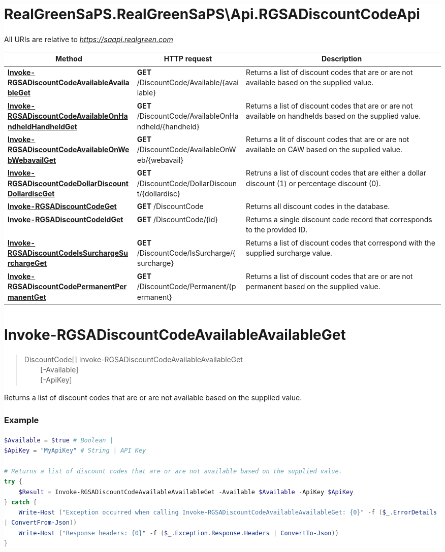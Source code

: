# RealGreenSaPS.RealGreenSaPS\Api.RGSADiscountCodeApi

All URIs are relative to *https://saapi.realgreen.com*

Method | HTTP request | Description
------------- | ------------- | -------------
[**Invoke-RGSADiscountCodeAvailableAvailableGet**](RGSADiscountCodeApi.md#Invoke-RGSADiscountCodeAvailableAvailableGet) | **GET** /DiscountCode/Available/{available} | Returns a list of discount codes that are or are not available based on the supplied value.
[**Invoke-RGSADiscountCodeAvailableOnHandheldHandheldGet**](RGSADiscountCodeApi.md#Invoke-RGSADiscountCodeAvailableOnHandheldHandheldGet) | **GET** /DiscountCode/AvailableOnHandheld/{handheld} | Returns a list of discount codes that are or are not available on handhelds based on the supplied value.
[**Invoke-RGSADiscountCodeAvailableOnWebWebavailGet**](RGSADiscountCodeApi.md#Invoke-RGSADiscountCodeAvailableOnWebWebavailGet) | **GET** /DiscountCode/AvailableOnWeb/{webavail} | Returns a lit of discount codes that are or are not available on CAW based on the supplied value.
[**Invoke-RGSADiscountCodeDollarDiscountDollardiscGet**](RGSADiscountCodeApi.md#Invoke-RGSADiscountCodeDollarDiscountDollardiscGet) | **GET** /DiscountCode/DollarDiscount/{dollardisc} | Retruns a list of discount codes that are either a dollar discount (1) or percentage discount (0).
[**Invoke-RGSADiscountCodeGet**](RGSADiscountCodeApi.md#Invoke-RGSADiscountCodeGet) | **GET** /DiscountCode | Returns all discount codes in the database.
[**Invoke-RGSADiscountCodeIdGet**](RGSADiscountCodeApi.md#Invoke-RGSADiscountCodeIdGet) | **GET** /DiscountCode/{id} | Returns a single discount code record that corresponds to the provided ID.
[**Invoke-RGSADiscountCodeIsSurchargeSurchargeGet**](RGSADiscountCodeApi.md#Invoke-RGSADiscountCodeIsSurchargeSurchargeGet) | **GET** /DiscountCode/IsSurcharge/{surcharge} | Returns a list of discount codes that correspond with the supplied surcharge value.
[**Invoke-RGSADiscountCodePermanentPermanentGet**](RGSADiscountCodeApi.md#Invoke-RGSADiscountCodePermanentPermanentGet) | **GET** /DiscountCode/Permanent/{permanent} | Returns a list of discount codes that are or are not permanent based on the supplied value.


<a id="Invoke-RGSADiscountCodeAvailableAvailableGet"></a>
# **Invoke-RGSADiscountCodeAvailableAvailableGet**
> DiscountCode[] Invoke-RGSADiscountCodeAvailableAvailableGet<br>
> &nbsp;&nbsp;&nbsp;&nbsp;&nbsp;&nbsp;&nbsp;&nbsp;[-Available] <Boolean><br>
> &nbsp;&nbsp;&nbsp;&nbsp;&nbsp;&nbsp;&nbsp;&nbsp;[-ApiKey] <String><br>

Returns a list of discount codes that are or are not available based on the supplied value.

### Example
```powershell
$Available = $true # Boolean | 
$ApiKey = "MyApiKey" # String | API Key

# Returns a list of discount codes that are or are not available based on the supplied value.
try {
    $Result = Invoke-RGSADiscountCodeAvailableAvailableGet -Available $Available -ApiKey $ApiKey
} catch {
    Write-Host ("Exception occurred when calling Invoke-RGSADiscountCodeAvailableAvailableGet: {0}" -f ($_.ErrorDetails | ConvertFrom-Json))
    Write-Host ("Response headers: {0}" -f ($_.Exception.Response.Headers | ConvertTo-Json))
}
```
